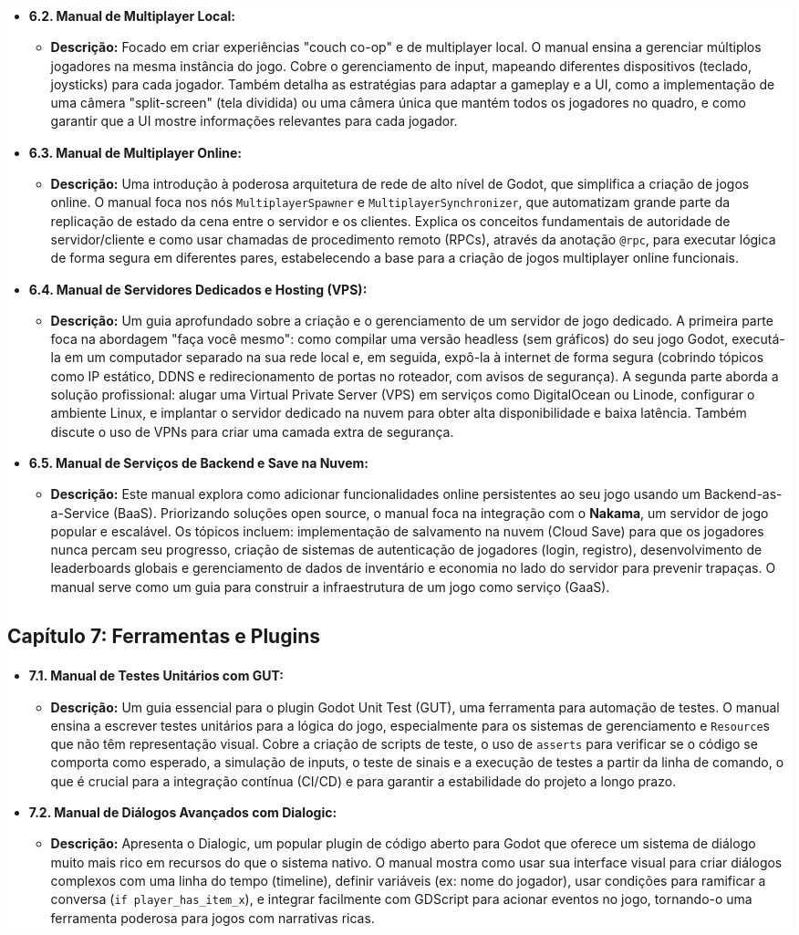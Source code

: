 -   **6.2. Manual de Multiplayer Local:**
    -   **Descrição:** Focado em criar experiências "couch co-op" e de multiplayer local. O manual ensina a gerenciar múltiplos jogadores na mesma instância do jogo. Cobre o gerenciamento de input, mapeando diferentes dispositivos (teclado, joysticks) para cada jogador. Também detalha as estratégias para adaptar a gameplay e a UI, como a implementação de uma câmera "split-screen" (tela dividida) ou uma câmera única que mantém todos os jogadores no quadro, e como garantir que a UI mostre informações relevantes para cada jogador.

-   **6.3. Manual de Multiplayer Online:**
    -   **Descrição:** Uma introdução à poderosa arquitetura de rede de alto nível de Godot, que simplifica a criação de jogos online. O manual foca nos nós `MultiplayerSpawner` e `MultiplayerSynchronizer`, que automatizam grande parte da replicação de estado da cena entre o servidor e os clientes. Explica os conceitos fundamentais de autoridade de servidor/cliente e como usar chamadas de procedimento remoto (RPCs), através da anotação `@rpc`, para executar lógica de forma segura em diferentes pares, estabelecendo a base para a criação de jogos multiplayer online funcionais.

-   **6.4. Manual de Servidores Dedicados e Hosting (VPS):**
    -   **Descrição:** Um guia aprofundado sobre a criação e o gerenciamento de um servidor de jogo dedicado. A primeira parte foca na abordagem "faça você mesmo": como compilar uma versão headless (sem gráficos) do seu jogo Godot, executá-la em um computador separado na sua rede local e, em seguida, expô-la à internet de forma segura (cobrindo tópicos como IP estático, DDNS e redirecionamento de portas no roteador, com avisos de segurança). A segunda parte aborda a solução profissional: alugar uma Virtual Private Server (VPS) em serviços como DigitalOcean ou Linode, configurar o ambiente Linux, e implantar o servidor dedicado na nuvem para obter alta disponibilidade e baixa latência. Também discute o uso de VPNs para criar uma camada extra de segurança.

-   **6.5. Manual de Serviços de Backend e Save na Nuvem:**
    -   **Descrição:** Este manual explora como adicionar funcionalidades online persistentes ao seu jogo usando um Backend-as-a-Service (BaaS). Priorizando soluções open source, o manual foca na integração com o **Nakama**, um servidor de jogo popular e escalável. Os tópicos incluem: implementação de salvamento na nuvem (Cloud Save) para que os jogadores nunca percam seu progresso, criação de sistemas de autenticação de jogadores (login, registro), desenvolvimento de leaderboards globais e gerenciamento de dados de inventário e economia no lado do servidor para prevenir trapaças. O manual serve como um guia para construir a infraestrutura de um jogo como serviço (GaaS).

## Capítulo 7: Ferramentas e Plugins

-   **7.1. Manual de Testes Unitários com GUT:**
    -   **Descrição:** Um guia essencial para o plugin Godot Unit Test (GUT), uma ferramenta para automação de testes. O manual ensina a escrever testes unitários para a lógica do jogo, especialmente para os sistemas de gerenciamento e `Resource`s que não têm representação visual. Cobre a criação de scripts de teste, o uso de `asserts` para verificar se o código se comporta como esperado, a simulação de inputs, o teste de sinais e a execução de testes a partir da linha de comando, o que é crucial para a integração contínua (CI/CD) e para garantir a estabilidade do projeto a longo prazo.

-   **7.2. Manual de Diálogos Avançados com Dialogic:**
    -   **Descrição:** Apresenta o Dialogic, um popular plugin de código aberto para Godot que oferece um sistema de diálogo muito mais rico em recursos do que o sistema nativo. O manual mostra como usar sua interface visual para criar diálogos complexos com uma linha do tempo (timeline), definir variáveis (ex: nome do jogador), usar condições para ramificar a conversa (`if player_has_item_x`), e integrar facilmente com GDScript para acionar eventos no jogo, tornando-o uma ferramenta poderosa para jogos com narrativas ricas.
